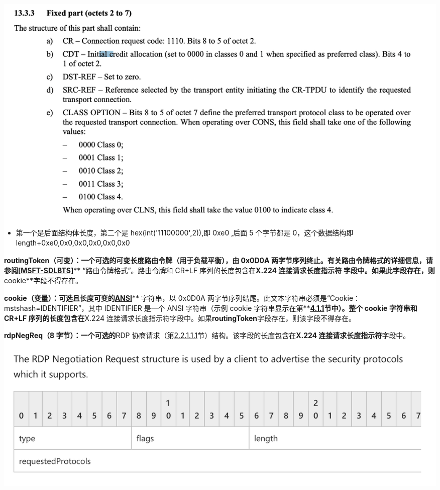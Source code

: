 [![](assets/1708149895-dca10ad886c5824a4b9c3155893509dd.png)](https://images.hacking8.com/2022/12/20/Zx5t0_image_G_DSNHZdcI.png)

-   第一个是后面结构体长度，第二个是 hex(int('11100000',2)),即 0xe0 ,后面 5 个字节都是 0，这个数据结构即 length+0xe0,0x0,0x0,0x0,0x0,0x0

**routingToken（可变）：一个可选的可变长度路由令牌（用于负载平衡），由 0x0D0A 两字节序列终止。有关路由令牌格式的详细信息，请参阅**[**\[MSFT-SDLBTS\]**](https://go.microsoft.com/fwlink/?LinkId=90204 "\[MSFT-SDLBTS]")\*\* “路由令牌格式”。路由令牌和 CR+LF 序列的长度包含在**X.224 连接请求长度指示符 字段中。如果此字段存在，则**cookie\*\*字段不得存在。

**cookie（变量）：可选且长度可变的**[**ANSI**](https://learn.microsoft.com/en-us/openspecs/windows_protocols/ms-rdpbcgr/ab35aee7-1cf7-42dc-ac74-d0d7f4ca64f7#gt_372d5ad1-677d-4f38-ad65-a5849f11215f "ANSI")\*\* 字符串，以 0x0D0A 两字节序列结尾。此文本字符串必须是“Cookie：mstshash=IDENTIFIER”，其中 IDENTIFIER 是一个 ANSI 字符串（示例 cookie 字符串显示在第\*\*​[**4.1.1**](https://learn.microsoft.com/en-us/openspecs/windows_protocols/ms-rdpbcgr/e78db616-689f-4b8a-8a99-525f7a433ee2 "4.1.1")**节中）。整个 cookie 字符串和 CR+LF 序列的长度包含在**X.224 连接请求长度指示符字段中。如果**routingToken**字段存在，则该字段不得存在。

**rdpNegReq（8 字节）：一个可选的**RDP 协商请求（第[2.2.1.1.1](https://learn.microsoft.com/en-us/openspecs/windows_protocols/ms-rdpbcgr/902b090b-9cb3-4efc-92bf-ee13373371e3 "2.2.1.1.1")节）结构。该字段的长度包含在**X.224 连接请求长度指示符**字段中。

[![](assets/1708149895-60abf53b311dccf9750d279066d4b6bf.png)](https://images.hacking8.com/2022/12/20/D7FG4_image_aqfBizPkI6.png)
